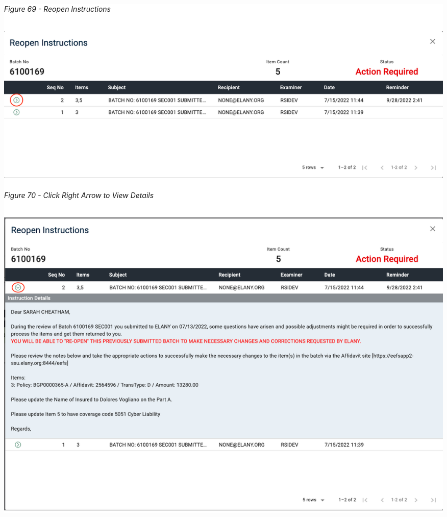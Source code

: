###### _Figure 69 - Reopen Instructions_

![Click Right Arrow to View Details](../../assets/images/parta_images/batch_listing/figure_70.png)

###### _Figure 70 - Click Right Arrow to View Details_

![Instruction Details](../../assets/images/parta_images/batch_listing/figure_71.png)

